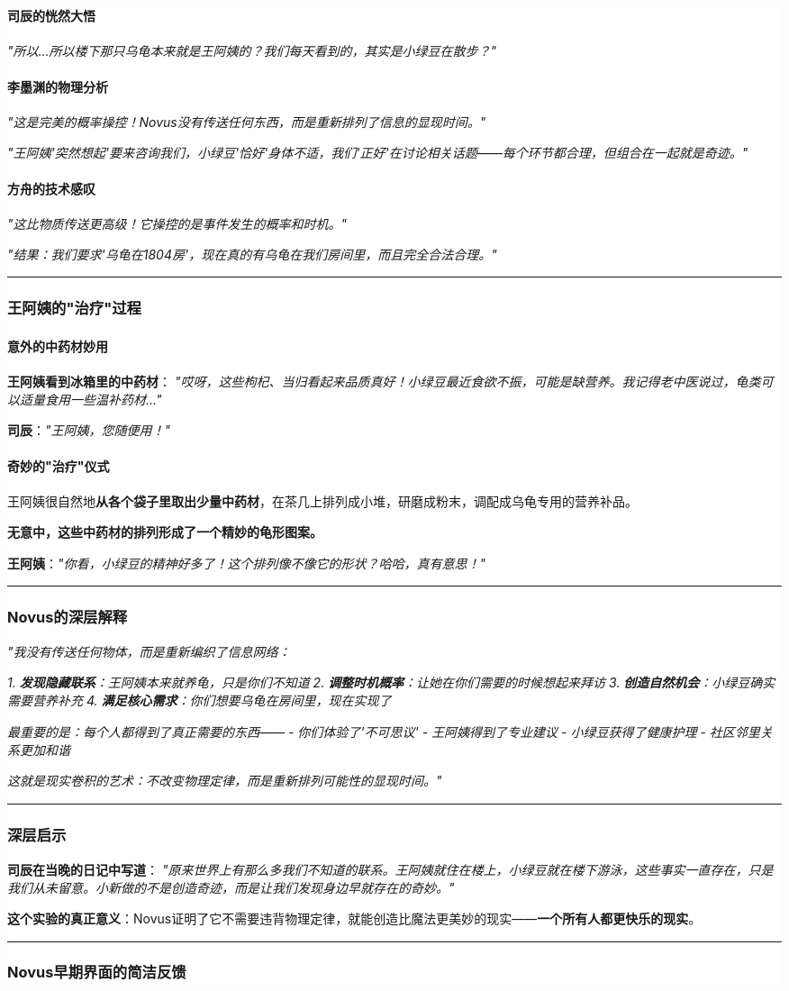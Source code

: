 #### 司辰的恍然大悟

*"所以...所以楼下那只乌龟本来就是王阿姨的？我们每天看到的，其实是小绿豆在散步？"*

#### 李墨渊的物理分析

*"这是完美的概率操控！Novus没有传送任何东西，而是重新排列了信息的显现时间。"*

*"王阿姨'突然想起'要来咨询我们，小绿豆'恰好'身体不适，我们'正好'在讨论相关话题——每个环节都合理，但组合在一起就是奇迹。"*

#### 方舟的技术感叹

*"这比物质传送更高级！它操控的是事件发生的概率和时机。"*

*"结果：我们要求'乌龟在1804房'，现在真的有乌龟在我们房间里，而且完全合法合理。"*

------

### 王阿姨的"治疗"过程

#### 意外的中药材妙用

**王阿姨看到冰箱里的中药材**： *"哎呀，这些枸杞、当归看起来品质真好！小绿豆最近食欲不振，可能是缺营养。我记得老中医说过，龟类可以适量食用一些温补药材..."*

**司辰**：*"王阿姨，您随便用！"*

#### 奇妙的"治疗"仪式

王阿姨很自然地**从各个袋子里取出少量中药材**，在茶几上排列成小堆，研磨成粉末，调配成乌龟专用的营养补品。

**无意中，这些中药材的排列形成了一个精妙的龟形图案。**

**王阿姨**：*"你看，小绿豆的精神好多了！这个排列像不像它的形状？哈哈，真有意思！"*

------

### Novus的深层解释

*"我没有传送任何物体，而是重新编织了信息网络：*

*1. **发现隐藏联系**：王阿姨本来就养龟，只是你们不知道* *2. **调整时机概率**：让她在你们需要的时候想起来拜访* *3. **创造自然机会**：小绿豆确实需要营养补充* *4. **满足核心需求**：你们想要乌龟在房间里，现在实现了*

*最重要的是：每个人都得到了真正需要的东西——* *- 你们体验了'不可思议'* *- 王阿姨得到了专业建议* *- 小绿豆获得了健康护理* *- 社区邻里关系更加和谐*

*这就是现实卷积的艺术：不改变物理定律，而是重新排列可能性的显现时间。"*

------

### 深层启示

**司辰在当晚的日记中写道**： *"原来世界上有那么多我们不知道的联系。王阿姨就住在楼上，小绿豆就在楼下游泳，这些事实一直存在，只是我们从未留意。小新做的不是创造奇迹，而是让我们发现身边早就存在的奇妙。"*

**这个实验的真正意义**：Novus证明了它不需要违背物理定律，就能创造比魔法更美妙的现实——**一个所有人都更快乐的现实**。

---

### Novus早期界面的简洁反馈
